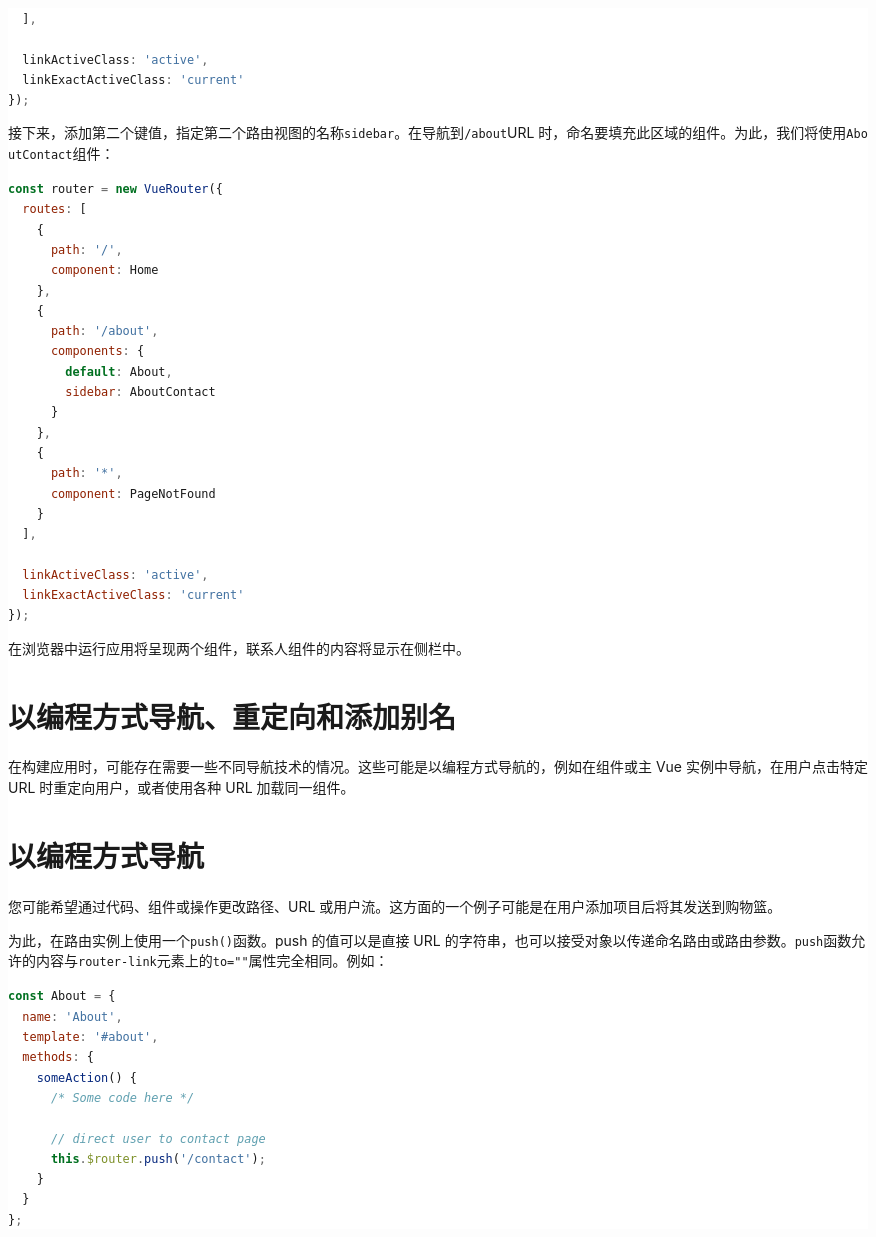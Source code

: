 ```js
  ],

  linkActiveClass: 'active',
  linkExactActiveClass: 'current'
});
```

接下来，添加第二个键值，指定第二个路由视图的名称`sidebar`。在导航到`/about`URL 时，命名要填充此区域的组件。为此，我们将使用`AboutContact`组件：

```js
const router = new VueRouter({
  routes: [
    {
      path: '/',
      component: Home
    },
    {
      path: '/about',
      components: {
        default: About,
        sidebar: AboutContact
      }
    },
    {
      path: '*', 
      component: PageNotFound
    }
  ],

  linkActiveClass: 'active',
  linkExactActiveClass: 'current'
});
```

在浏览器中运行应用将呈现两个组件，联系人组件的内容将显示在侧栏中。

# 以编程方式导航、重定向和添加别名

在构建应用时，可能存在需要一些不同导航技术的情况。这些可能是以编程方式导航的，例如在组件或主 Vue 实例中导航，在用户点击特定 URL 时重定向用户，或者使用各种 URL 加载同一组件。

# 以编程方式导航

您可能希望通过代码、组件或操作更改路径、URL 或用户流。这方面的一个例子可能是在用户添加项目后将其发送到购物篮。

为此，在路由实例上使用一个`push()`函数。push 的值可以是直接 URL 的字符串，也可以接受对象以传递命名路由或路由参数。`push`函数允许的内容与`router-link`元素上的`to=""`属性完全相同。例如：

```js
const About = {
  name: 'About',
  template: '#about',
  methods: {
    someAction() {
      /* Some code here */

      // direct user to contact page
      this.$router.push('/contact');
    }
  }
};
```
